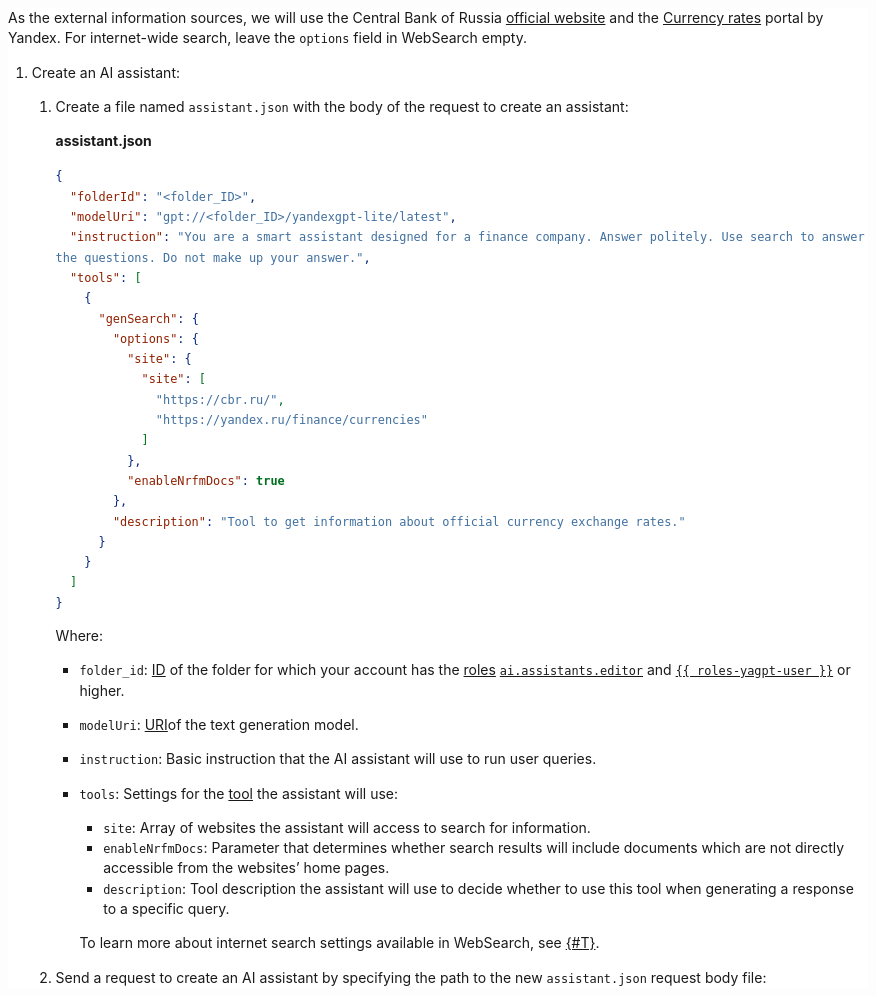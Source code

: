   As the external information sources, we will use the Central Bank of Russia [official website](https://cbr.ru/) and the [Currency rates](https://yandex.ru/finance/currencies) portal by Yandex. For internet-wide search, leave the `options` field in WebSearch empty.

  1. Create an AI assistant:

      1. Create a file named `assistant.json` with the body of the request to create an assistant:

          **assistant.json**

          ```json
          {
            "folderId": "<folder_ID>",
            "modelUri": "gpt://<folder_ID>/yandexgpt-lite/latest",
            "instruction": "You are a smart assistant designed for a finance company. Answer politely. Use search to answer the questions. Do not make up your answer.",
            "tools": [
              {
                "genSearch": {
                  "options": {
                    "site": {
                      "site": [
                        "https://cbr.ru/",
                        "https://yandex.ru/finance/currencies"
                      ]
                    },
                    "enableNrfmDocs": true
                  },
                  "description": "Tool to get information about official currency exchange rates."
                }
              }
            ]
          }
          ```

          Where:
          * `folder_id`: [ID](../../../resource-manager/operations/folder/get-id.md) of the folder for which your account has the [roles](../../../iam/concepts/access-control/roles.md) [`ai.assistants.editor`](../../security/index.md#ai-assistants-editor) and [`{{ roles-yagpt-user }}`](../../security/index.md#languageModels-user) or higher.
          * `modelUri`: [URI](../../concepts/generation/models.md#generation)of the text generation model.
          * `instruction`: Basic instruction that the AI assistant will use to run user queries.
          * `tools`: Settings for the [tool](../../concepts/assistant/tools/index.md) the assistant will use:

              * `site`: Array of websites the assistant will access to search for information.
              * `enableNrfmDocs`: Parameter that determines whether search results will include documents which are not directly accessible from the websites’ home pages.
              * `description`: Tool description the assistant will use to decide whether to use this tool when generating a response to a specific query.

              To learn more about internet search settings available in WebSearch, see [{#T}](../../concepts/assistant/tools/web-search.md).
      1. Send a request to create an AI assistant by specifying the path to the new `assistant.json` request body file:
